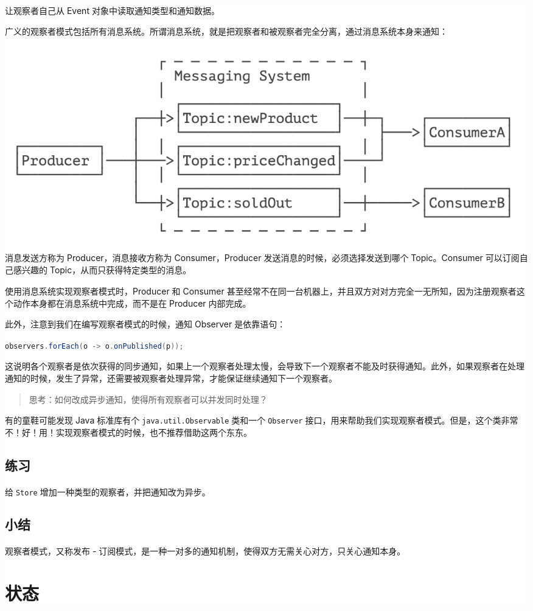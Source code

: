 让观察者自己从 Event 对象中读取通知类型和通知数据。

广义的观察者模式包括所有消息系统。所谓消息系统，就是把观察者和被观察者完全分离，通过消息系统本身来通知：

![image-20231220113915064](./assets/image-20231220113915064.png)

消息发送方称为 Producer，消息接收方称为 Consumer，Producer 发送消息的时候，必须选择发送到哪个 Topic。Consumer 可以订阅自己感兴趣的 Topic，从而只获得特定类型的消息。

使用消息系统实现观察者模式时，Producer 和 Consumer 甚至经常不在同一台机器上，并且双方对对方完全一无所知，因为注册观察者这个动作本身都在消息系统中完成，而不是在 Producer 内部完成。

此外，注意到我们在编写观察者模式的时候，通知 Observer 是依靠语句：

```java
observers.forEach(o -> o.onPublished(p));
```

这说明各个观察者是依次获得的同步通知，如果上一个观察者处理太慢，会导致下一个观察者不能及时获得通知。此外，如果观察者在处理通知的时候，发生了异常，还需要被观察者处理异常，才能保证继续通知下一个观察者。

> 思考：如何改成异步通知，使得所有观察者可以并发同时处理？

有的童鞋可能发现 Java 标准库有个 `java.util.Observable` 类和一个 `Observer` 接口，用来帮助我们实现观察者模式。但是，这个类非常不！好！用！实现观察者模式的时候，也不推荐借助这两个东东。

## 练习

给 `Store` 增加一种类型的观察者，并把通知改为异步。


## 小结

观察者模式，又称发布 - 订阅模式，是一种一对多的通知机制，使得双方无需关心对方，只关心通知本身。



# **状态**
